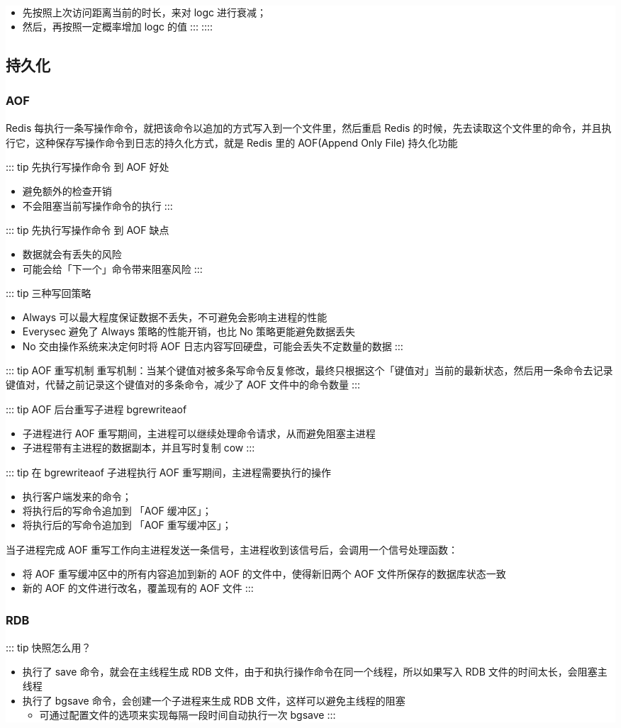   - 先按照上次访问距离当前的时长，来对 logc 进行衰减；
  - 然后，再按照一定概率增加 logc 的值
    :::
    ::::

## 持久化

### AOF

Redis 每执行一条写操作命令，就把该命令以追加的方式写入到一个文件里，然后重启 Redis 的时候，先去读取这个文件里的命令，并且执行它，这种保存写操作命令到日志的持久化方式，就是 Redis 里的 AOF(Append Only File) 持久化功能

::: tip 先执行写操作命令 到 AOF 好处
- 避免额外的检查开销
- 不会阻塞当前写操作命令的执行
  :::

::: tip 先执行写操作命令 到 AOF 缺点
- 数据就会有丢失的风险
- 可能会给「下一个」命令带来阻塞风险
  :::

::: tip 三种写回策略
- Always 可以最大程度保证数据不丢失，不可避免会影响主进程的性能
- Everysec 避免了 Always 策略的性能开销，也比 No 策略更能避免数据丢失
- No 交由操作系统来决定何时将 AOF 日志内容写回硬盘，可能会丢失不定数量的数据
  :::

::: tip AOF 重写机制
重写机制：当某个键值对被多条写命令反复修改，最终只根据这个「键值对」当前的最新状态，然后用一条命令去记录键值对，代替之前记录这个键值对的多条命令，减少了 AOF 文件中的命令数量
:::

::: tip AOF 后台重写子进程 bgrewriteaof
- 子进程进行 AOF 重写期间，主进程可以继续处理命令请求，从而避免阻塞主进程
- 子进程带有主进程的数据副本，并且写时复制 cow
  :::

::: tip 在 bgrewriteaof 子进程执行 AOF 重写期间，主进程需要执行的操作
- 执行客户端发来的命令；
- 将执行后的写命令追加到 「AOF 缓冲区」；
- 将执行后的写命令追加到 「AOF 重写缓冲区」；

当子进程完成 AOF 重写工作向主进程发送一条信号，主进程收到该信号后，会调用一个信号处理函数：

- 将 AOF 重写缓冲区中的所有内容追加到新的 AOF 的文件中，使得新旧两个 AOF 文件所保存的数据库状态一致
- 新的 AOF 的文件进行改名，覆盖现有的 AOF 文件
  :::

### RDB

::: tip 快照怎么用？
- 执行了 save 命令，就会在主线程生成 RDB 文件，由于和执行操作命令在同一个线程，所以如果写入 RDB 文件的时间太长，会阻塞主线程
- 执行了 bgsave 命令，会创建一个子进程来生成 RDB 文件，这样可以避免主线程的阻塞
  - 可通过配置文件的选项来实现每隔一段时间自动执行一次 bgsave
    :::
